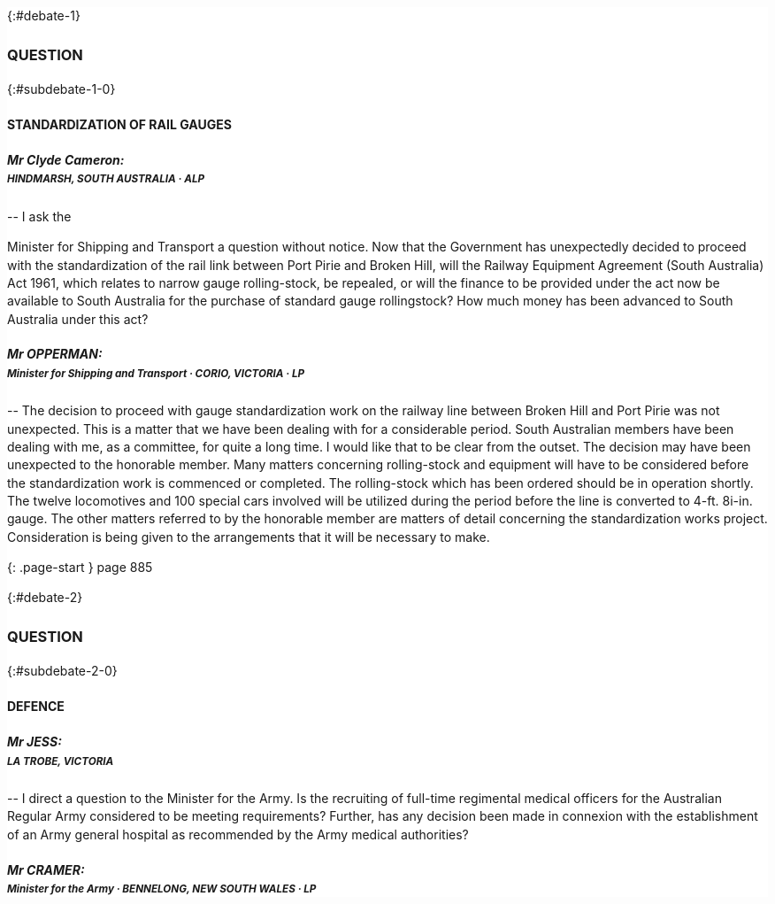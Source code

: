 {:#debate-1}
### QUESTION

{:#subdebate-1-0}
#### STANDARDIZATION OF RAIL GAUGES

##### Mr Clyde Cameron:<br><small class="text-muted">HINDMARSH, SOUTH AUSTRALIA &middot; ALP</small>

-- I ask the 

Minister for Shipping and Transport a question without notice. Now that the Government has unexpectedly decided to proceed with the standardization of the rail link between Port Pirie and Broken Hill, will the Railway Equipment Agreement (South Australia) Act 1961, which relates to narrow gauge rolling-stock, be repealed, or will the finance to be provided under the act now be available to South Australia for the purchase of standard gauge rollingstock? How much money has been advanced to South Australia under this act? 

##### Mr OPPERMAN:<br><small class="text-muted">Minister for Shipping and Transport &middot; CORIO, VICTORIA &middot; LP</small>

-- The decision to proceed with gauge standardization work on the railway line between Broken Hill and Port Pirie was not unexpected. This is a matter that we have been dealing with for a considerable period. South Australian members have been dealing with me, as a committee, for quite a long time. I would like that to be clear from the outset. The decision may have been unexpected to the honorable member. Many matters concerning rolling-stock and equipment will have to be considered before the standardization work is commenced or completed. The rolling-stock which has been ordered should be in operation shortly. The twelve locomotives and 100 special cars involved will be utilized during the period before the line is converted to 4-ft. 8i-in. gauge. The other matters referred to by the honorable member are matters of detail concerning the standardization works project. Consideration is being given to the arrangements that it will be necessary to make. 

{: .page-start }
page 885

{:#debate-2}
### QUESTION

{:#subdebate-2-0}
#### DEFENCE

##### Mr JESS:<br><small class="text-muted">LA TROBE, VICTORIA</small>

-- I direct a question to the Minister for the Army. Is the recruiting of full-time regimental medical officers for the Australian Regular Army considered to be meeting requirements? Further, has any decision been made in connexion with the establishment of an Army general hospital as recommended by the Army medical authorities? 

##### Mr CRAMER:<br><small class="text-muted">Minister for the Army &middot; BENNELONG, NEW SOUTH WALES &middot; LP</small>
